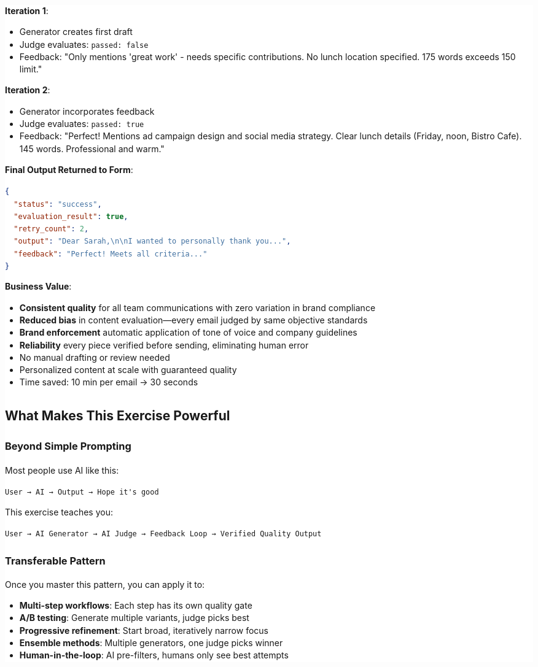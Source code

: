 **Iteration 1**:
- Generator creates first draft
- Judge evaluates: `passed: false`
- Feedback: "Only mentions 'great work' - needs specific contributions. No lunch location specified. 175 words exceeds 150 limit."

**Iteration 2**:
- Generator incorporates feedback
- Judge evaluates: `passed: true`
- Feedback: "Perfect! Mentions ad campaign design and social media strategy. Clear lunch details (Friday, noon, Bistro Cafe). 145 words. Professional and warm."

**Final Output Returned to Form**:
```json
{
  "status": "success",
  "evaluation_result": true,
  "retry_count": 2,
  "output": "Dear Sarah,\n\nI wanted to personally thank you...",
  "feedback": "Perfect! Meets all criteria..."
}
```

**Business Value**:
- **Consistent quality** for all team communications with zero variation in brand compliance
- **Reduced bias** in content evaluation—every email judged by same objective standards
- **Brand enforcement** automatic application of tone of voice and company guidelines
- **Reliability** every piece verified before sending, eliminating human error
- No manual drafting or review needed
- Personalized content at scale with guaranteed quality
- Time saved: 10 min per email → 30 seconds

## What Makes This Exercise Powerful

### Beyond Simple Prompting

Most people use AI like this:
```
User → AI → Output → Hope it's good
```

This exercise teaches you:
```
User → AI Generator → AI Judge → Feedback Loop → Verified Quality Output
```

### Transferable Pattern

Once you master this pattern, you can apply it to:

- **Multi-step workflows**: Each step has its own quality gate
- **A/B testing**: Generate multiple variants, judge picks best
- **Progressive refinement**: Start broad, iteratively narrow focus
- **Ensemble methods**: Multiple generators, one judge picks winner
- **Human-in-the-loop**: AI pre-filters, humans only see best attempts
